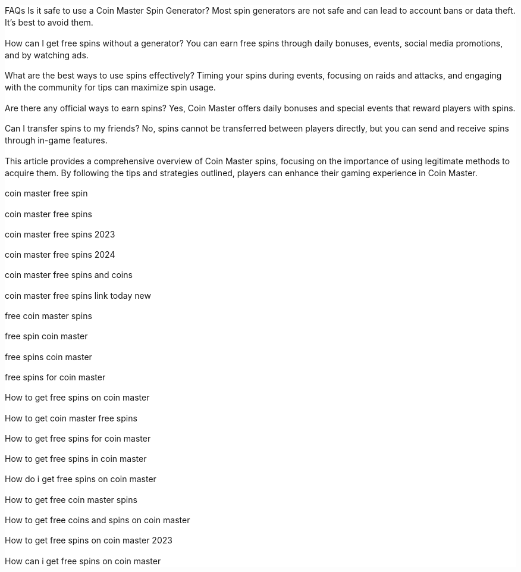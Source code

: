 FAQs
Is it safe to use a Coin Master Spin Generator?
Most spin generators are not safe and can lead to account bans or data theft. It’s best to avoid them.

How can I get free spins without a generator?
You can earn free spins through daily bonuses, events, social media promotions, and by watching ads.

What are the best ways to use spins effectively?
Timing your spins during events, focusing on raids and attacks, and engaging with the community for tips can maximize spin usage.

Are there any official ways to earn spins?
Yes, Coin Master offers daily bonuses and special events that reward players with spins.

Can I transfer spins to my friends?
No, spins cannot be transferred between players directly, but you can send and receive spins through in-game features.

This article provides a comprehensive overview of Coin Master spins, focusing on the importance of using legitimate methods to acquire them. By following the tips and strategies outlined, players can enhance their gaming experience in Coin Master.

coin master free spin

coin master free spins

coin master free spins 2023

coin master free spins 2024

coin master free spins and coins

coin master free spins link today new

free coin master spins

free spin coin master

free spins coin master

free spins for coin master

How to get free spins on coin master

How to get coin master free spins

How to get free spins for coin master

How to get free spins in coin master

How do i get free spins on coin master

How to get free coin master spins

How to get free coins and spins on coin master

How to get free spins on coin master 2023

How can i get free spins on coin master
